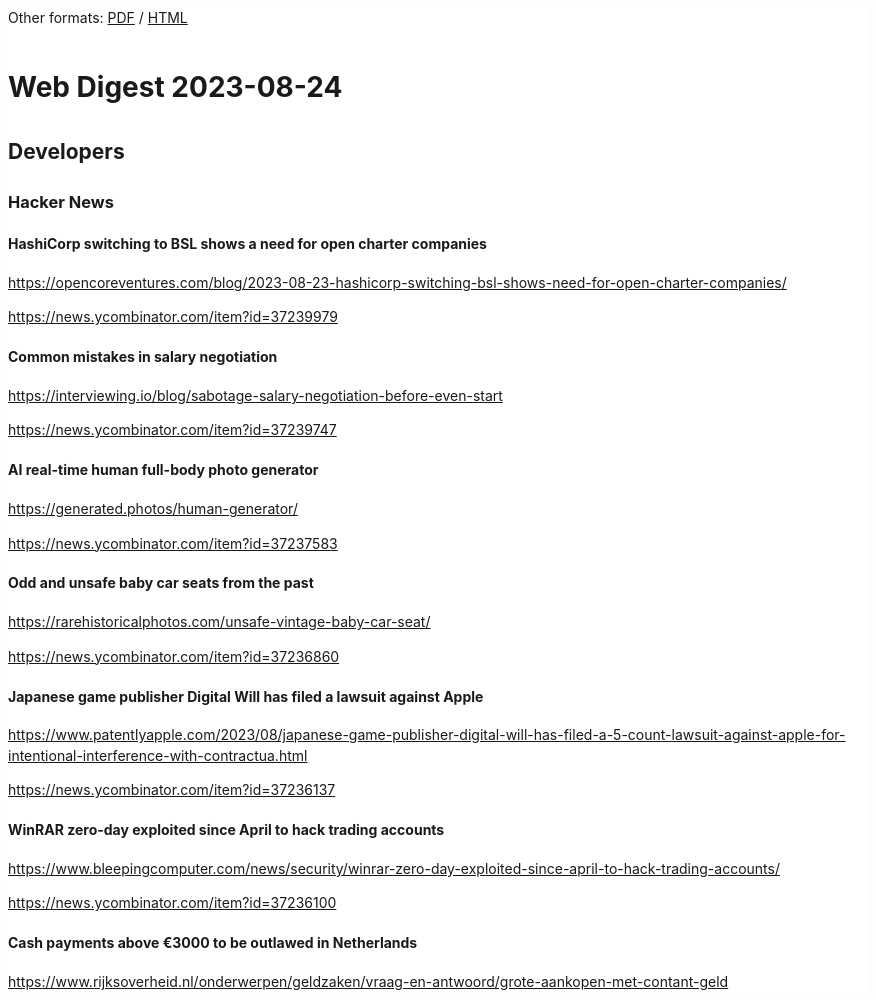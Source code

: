 Other formats: [PDF]() / [HTML](https://webdigest.pages.dev/readhtml/2023/WebDigest-20230824.html)


# Web Digest 2023-08-24


## Developers

### Hacker News

#### HashiCorp switching to BSL shows a need for open charter companies

https://opencoreventures.com/blog/2023-08-23-hashicorp-switching-bsl-shows-need-for-open-charter-companies/

https://news.ycombinator.com/item?id=37239979

#### Common mistakes in salary negotiation

https://interviewing.io/blog/sabotage-salary-negotiation-before-even-start

https://news.ycombinator.com/item?id=37239747

#### AI real-time human full-body photo generator

https://generated.photos/human-generator/

https://news.ycombinator.com/item?id=37237583

#### Odd and unsafe baby car seats from the past

https://rarehistoricalphotos.com/unsafe-vintage-baby-car-seat/

https://news.ycombinator.com/item?id=37236860

#### Japanese game publisher Digital Will has filed a lawsuit against Apple

https://www.patentlyapple.com/2023/08/japanese-game-publisher-digital-will-has-filed-a-5-count-lawsuit-against-apple-for-intentional-interference-with-contractua.html

https://news.ycombinator.com/item?id=37236137

#### WinRAR zero-day exploited since April to hack trading accounts

https://www.bleepingcomputer.com/news/security/winrar-zero-day-exploited-since-april-to-hack-trading-accounts/

https://news.ycombinator.com/item?id=37236100

#### Cash payments above €3000 to be outlawed in Netherlands

https://www.rijksoverheid.nl/onderwerpen/geldzaken/vraag-en-antwoord/grote-aankopen-met-contant-geld

